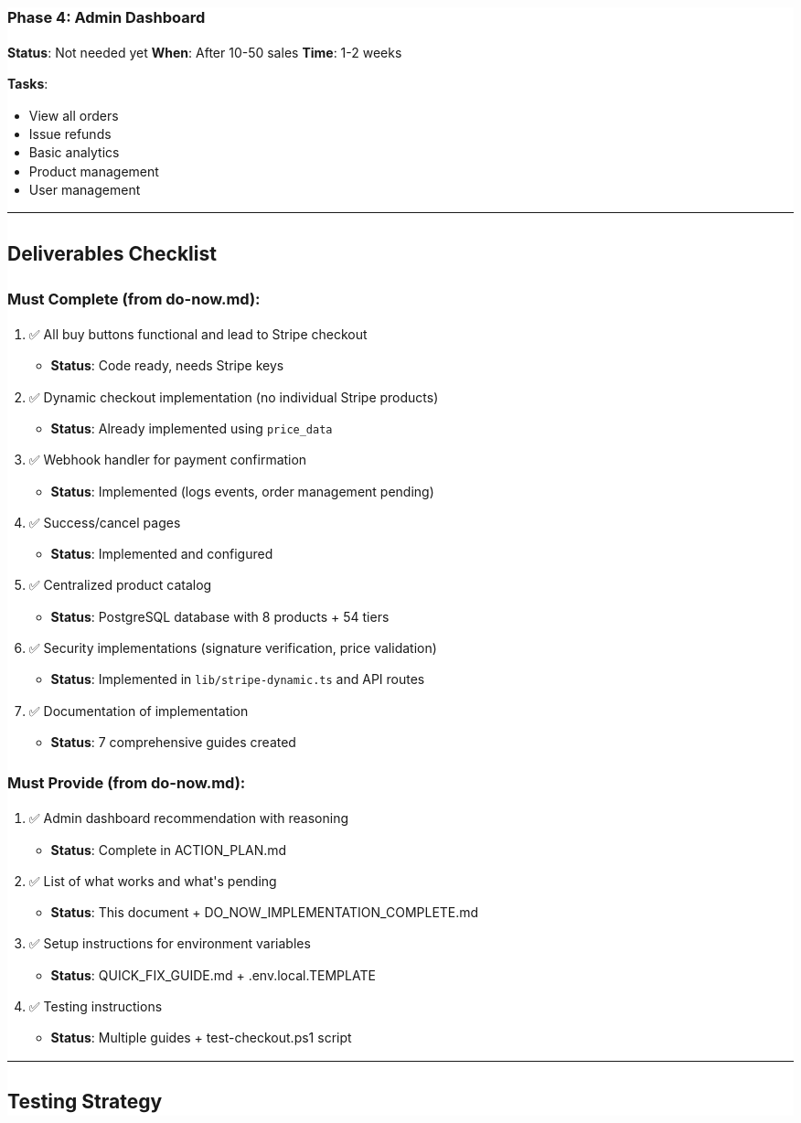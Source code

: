 ### Phase 4: Admin Dashboard
**Status**: Not needed yet
**When**: After 10-50 sales
**Time**: 1-2 weeks

**Tasks**:
- View all orders
- Issue refunds
- Basic analytics
- Product management
- User management

---

## Deliverables Checklist

### Must Complete (from do-now.md):

1. ✅ All buy buttons functional and lead to Stripe checkout
   - **Status**: Code ready, needs Stripe keys
   
2. ✅ Dynamic checkout implementation (no individual Stripe products)
   - **Status**: Already implemented using `price_data`
   
3. ✅ Webhook handler for payment confirmation
   - **Status**: Implemented (logs events, order management pending)
   
4. ✅ Success/cancel pages
   - **Status**: Implemented and configured
   
5. ✅ Centralized product catalog
   - **Status**: PostgreSQL database with 8 products + 54 tiers
   
6. ✅ Security implementations (signature verification, price validation)
   - **Status**: Implemented in `lib/stripe-dynamic.ts` and API routes
   
7. ✅ Documentation of implementation
   - **Status**: 7 comprehensive guides created

### Must Provide (from do-now.md):

1. ✅ Admin dashboard recommendation with reasoning
   - **Status**: Complete in ACTION_PLAN.md
   
2. ✅ List of what works and what's pending
   - **Status**: This document + DO_NOW_IMPLEMENTATION_COMPLETE.md
   
3. ✅ Setup instructions for environment variables
   - **Status**: QUICK_FIX_GUIDE.md + .env.local.TEMPLATE
   
4. ✅ Testing instructions
   - **Status**: Multiple guides + test-checkout.ps1 script

---

## Testing Strategy
